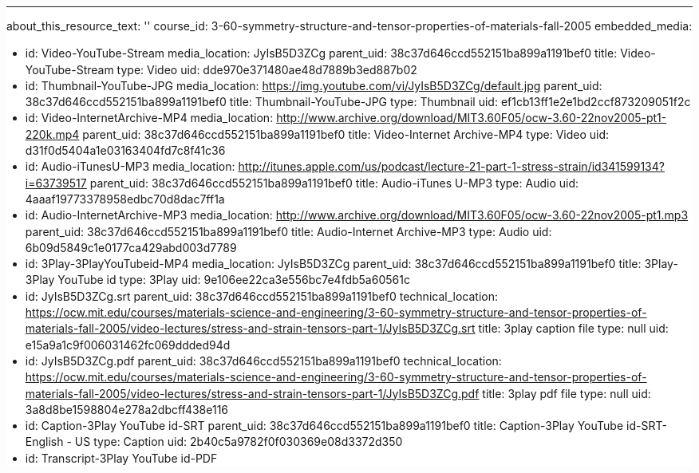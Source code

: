 ---
about_this_resource_text: ''
course_id: 3-60-symmetry-structure-and-tensor-properties-of-materials-fall-2005
embedded_media:
- id: Video-YouTube-Stream
  media_location: JyIsB5D3ZCg
  parent_uid: 38c37d646ccd552151ba899a1191bef0
  title: Video-YouTube-Stream
  type: Video
  uid: dde970e371480ae48d7889b3ed887b02
- id: Thumbnail-YouTube-JPG
  media_location: https://img.youtube.com/vi/JyIsB5D3ZCg/default.jpg
  parent_uid: 38c37d646ccd552151ba899a1191bef0
  title: Thumbnail-YouTube-JPG
  type: Thumbnail
  uid: ef1cb13ff1e2e1bd2ccf873209051f2c
- id: Video-InternetArchive-MP4
  media_location: http://www.archive.org/download/MIT3.60F05/ocw-3.60-22nov2005-pt1-220k.mp4
  parent_uid: 38c37d646ccd552151ba899a1191bef0
  title: Video-Internet Archive-MP4
  type: Video
  uid: d31f0d5404a1e03163404fd7c8f41c36
- id: Audio-iTunesU-MP3
  media_location: http://itunes.apple.com/us/podcast/lecture-21-part-1-stress-strain/id341599134?i=63739517
  parent_uid: 38c37d646ccd552151ba899a1191bef0
  title: Audio-iTunes U-MP3
  type: Audio
  uid: 4aaaf19773378958edbc70d8dac7ff1a
- id: Audio-InternetArchive-MP3
  media_location: http://www.archive.org/download/MIT3.60F05/ocw-3.60-22nov2005-pt1.mp3
  parent_uid: 38c37d646ccd552151ba899a1191bef0
  title: Audio-Internet Archive-MP3
  type: Audio
  uid: 6b09d5849c1e0177ca429abd003d7789
- id: 3Play-3PlayYouTubeid-MP4
  media_location: JyIsB5D3ZCg
  parent_uid: 38c37d646ccd552151ba899a1191bef0
  title: 3Play-3Play YouTube id
  type: 3Play
  uid: 9e106ee22ca3e556bc7e4fdb5a60561c
- id: JyIsB5D3ZCg.srt
  parent_uid: 38c37d646ccd552151ba899a1191bef0
  technical_location: https://ocw.mit.edu/courses/materials-science-and-engineering/3-60-symmetry-structure-and-tensor-properties-of-materials-fall-2005/video-lectures/stress-and-strain-tensors-part-1/JyIsB5D3ZCg.srt
  title: 3play caption file
  type: null
  uid: e15a9a1c9f006031462fc069ddded94d
- id: JyIsB5D3ZCg.pdf
  parent_uid: 38c37d646ccd552151ba899a1191bef0
  technical_location: https://ocw.mit.edu/courses/materials-science-and-engineering/3-60-symmetry-structure-and-tensor-properties-of-materials-fall-2005/video-lectures/stress-and-strain-tensors-part-1/JyIsB5D3ZCg.pdf
  title: 3play pdf file
  type: null
  uid: 3a8d8be1598804e278a2dbcff438e116
- id: Caption-3Play YouTube id-SRT
  parent_uid: 38c37d646ccd552151ba899a1191bef0
  title: Caption-3Play YouTube id-SRT-English - US
  type: Caption
  uid: 2b40c5a9782f0f030369e08d3372d350
- id: Transcript-3Play YouTube id-PDF